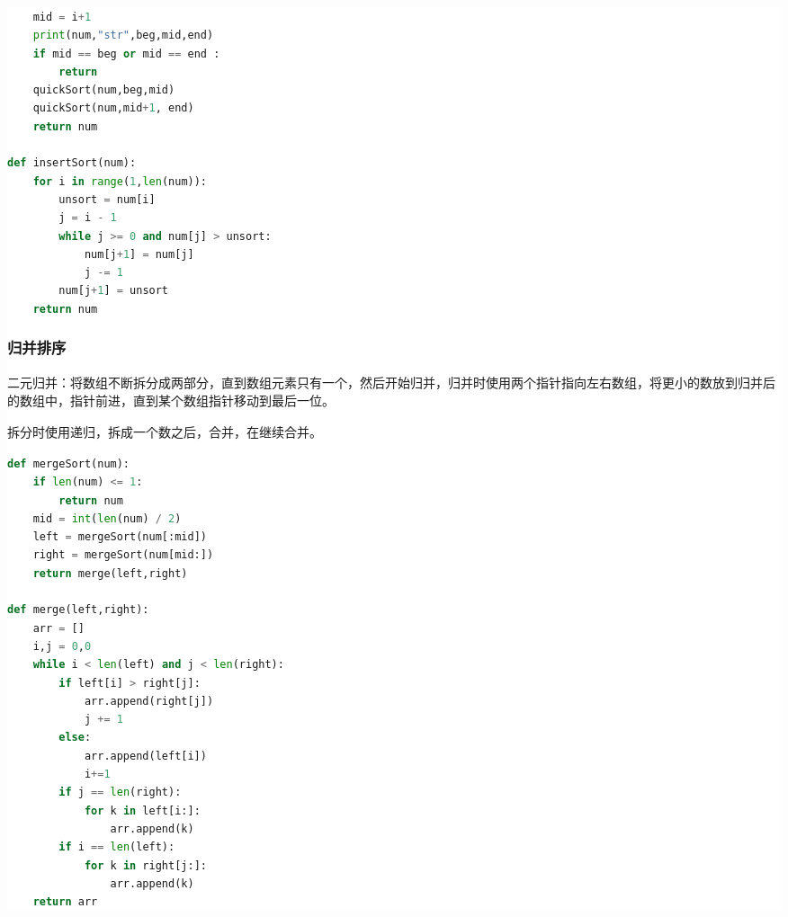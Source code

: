 ```python
    mid = i+1
    print(num,"str",beg,mid,end)
    if mid == beg or mid == end :
        return
    quickSort(num,beg,mid)
    quickSort(num,mid+1, end)
    return num

def insertSort(num):
    for i in range(1,len(num)):
        unsort = num[i]
        j = i - 1
        while j >= 0 and num[j] > unsort:
            num[j+1] = num[j]
            j -= 1
        num[j+1] = unsort
    return num
```

### 归并排序

二元归并：将数组不断拆分成两部分，直到数组元素只有一个，然后开始归并，归并时使用两个指针指向左右数组，将更小的数放到归并后的数组中，指针前进，直到某个数组指针移动到最后一位。

拆分时使用递归，拆成一个数之后，合并，在继续合并。

```python
def mergeSort(num):
    if len(num) <= 1:
        return num
    mid = int(len(num) / 2)
    left = mergeSort(num[:mid])
    right = mergeSort(num[mid:])
    return merge(left,right)

def merge(left,right):
    arr = []
    i,j = 0,0
    while i < len(left) and j < len(right):
        if left[i] > right[j]:
            arr.append(right[j])
            j += 1
        else:
            arr.append(left[i])
            i+=1
        if j == len(right):
            for k in left[i:]:
                arr.append(k)
        if i == len(left):
            for k in right[j:]:
                arr.append(k)
    return arr
```

